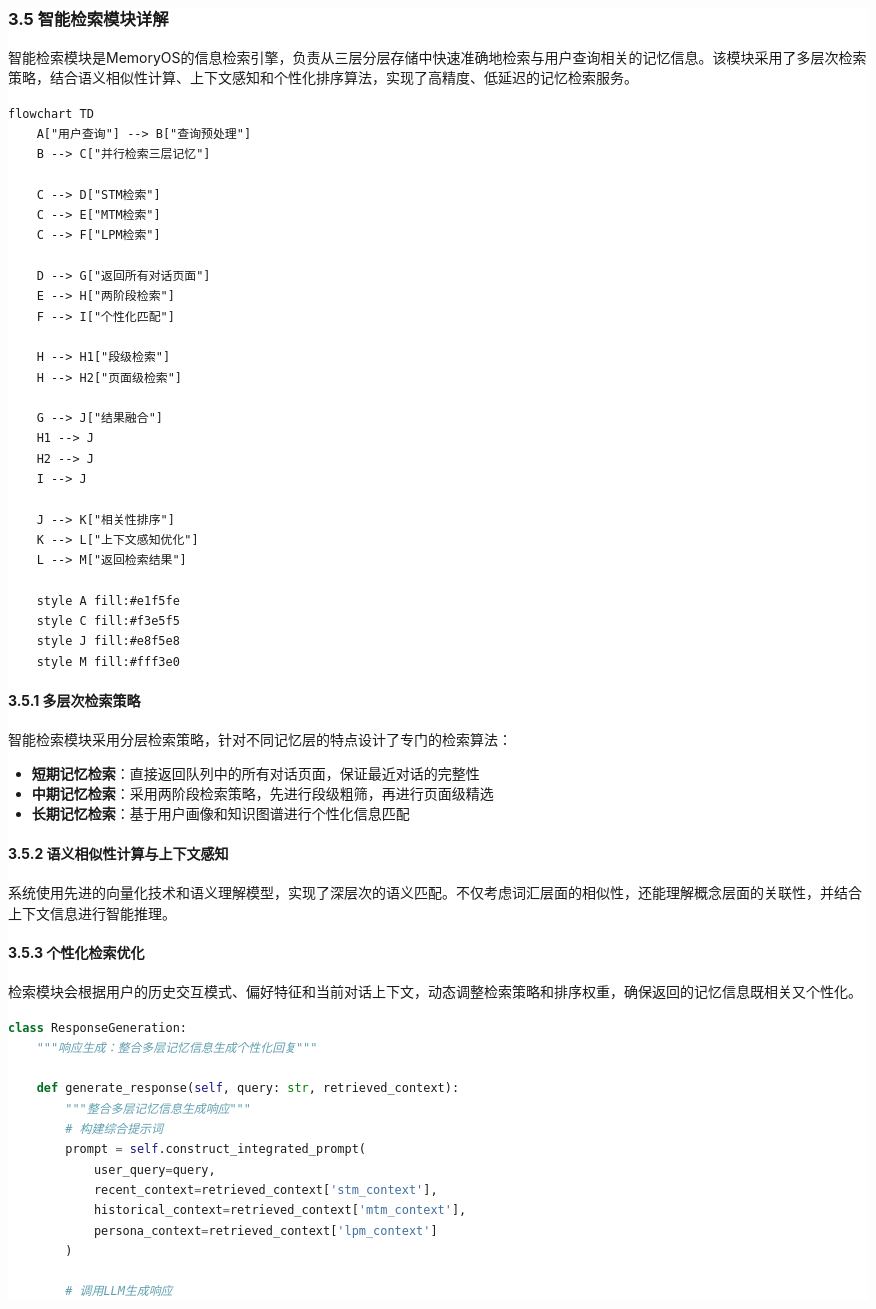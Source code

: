 ### 3.5 智能检索模块详解

智能检索模块是MemoryOS的信息检索引擎，负责从三层分层存储中快速准确地检索与用户查询相关的记忆信息。该模块采用了多层次检索策略，结合语义相似性计算、上下文感知和个性化排序算法，实现了高精度、低延迟的记忆检索服务。

```mermaid
flowchart TD
    A["用户查询"] --> B["查询预处理"]
    B --> C["并行检索三层记忆"]
    
    C --> D["STM检索"]
    C --> E["MTM检索"]
    C --> F["LPM检索"]
    
    D --> G["返回所有对话页面"]
    E --> H["两阶段检索"]
    F --> I["个性化匹配"]
    
    H --> H1["段级检索"]
    H --> H2["页面级检索"]
    
    G --> J["结果融合"]
    H1 --> J
    H2 --> J
    I --> J
    
    J --> K["相关性排序"]
    K --> L["上下文感知优化"]
    L --> M["返回检索结果"]
    
    style A fill:#e1f5fe
    style C fill:#f3e5f5
    style J fill:#e8f5e8
    style M fill:#fff3e0
```

#### 3.5.1 多层次检索策略

智能检索模块采用分层检索策略，针对不同记忆层的特点设计了专门的检索算法：

- **短期记忆检索**：直接返回队列中的所有对话页面，保证最近对话的完整性
- **中期记忆检索**：采用两阶段检索策略，先进行段级粗筛，再进行页面级精选
- **长期记忆检索**：基于用户画像和知识图谱进行个性化信息匹配

#### 3.5.2 语义相似性计算与上下文感知

系统使用先进的向量化技术和语义理解模型，实现了深层次的语义匹配。不仅考虑词汇层面的相似性，还能理解概念层面的关联性，并结合上下文信息进行智能推理。

#### 3.5.3 个性化检索优化

检索模块会根据用户的历史交互模式、偏好特征和当前对话上下文，动态调整检索策略和排序权重，确保返回的记忆信息既相关又个性化。

```python
class ResponseGeneration:
    """响应生成：整合多层记忆信息生成个性化回复"""
    
    def generate_response(self, query: str, retrieved_context):
        """整合多层记忆信息生成响应"""
        # 构建综合提示词
        prompt = self.construct_integrated_prompt(
            user_query=query,
            recent_context=retrieved_context['stm_context'],
            historical_context=retrieved_context['mtm_context'],
            persona_context=retrieved_context['lpm_context']
        )
        
        # 调用LLM生成响应
```